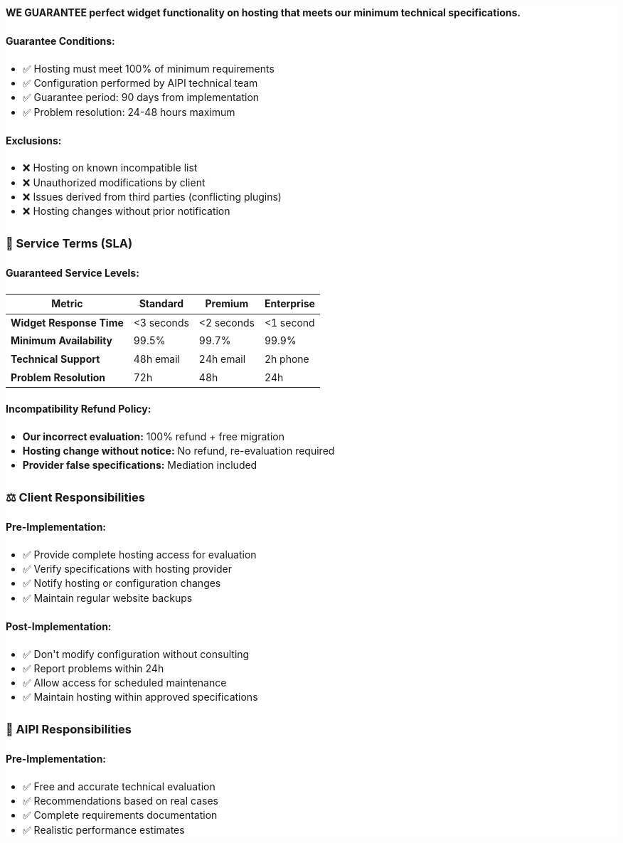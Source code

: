 **WE GUARANTEE perfect widget functionality on hosting that meets our minimum technical specifications.**

#### **Guarantee Conditions:**
- ✅ Hosting must meet 100% of minimum requirements
- ✅ Configuration performed by AIPI technical team
- ✅ Guarantee period: 90 days from implementation
- ✅ Problem resolution: 24-48 hours maximum

#### **Exclusions:**
- ❌ Hosting on known incompatible list
- ❌ Unauthorized modifications by client
- ❌ Issues derived from third parties (conflicting plugins)
- ❌ Hosting changes without prior notification

### **📜 Service Terms (SLA)**

#### **Guaranteed Service Levels:**

| Metric | Standard | Premium | Enterprise |
|--------|----------|---------|-------------|
| **Widget Response Time** | <3 seconds | <2 seconds | <1 second |
| **Minimum Availability** | 99.5% | 99.7% | 99.9% |
| **Technical Support** | 48h email | 24h email | 2h phone |
| **Problem Resolution** | 72h | 48h | 24h |

#### **Incompatibility Refund Policy:**
- **Our incorrect evaluation:** 100% refund + free migration
- **Hosting change without notice:** No refund, re-evaluation required
- **Provider false specifications:** Mediation included

### **⚖️ Client Responsibilities**

#### **Pre-Implementation:**
- ✅ Provide complete hosting access for evaluation
- ✅ Verify specifications with hosting provider
- ✅ Notify hosting or configuration changes
- ✅ Maintain regular website backups

#### **Post-Implementation:**
- ✅ Don't modify configuration without consulting
- ✅ Report problems within 24h
- ✅ Allow access for scheduled maintenance
- ✅ Maintain hosting within approved specifications

### **🤝 AIPI Responsibilities**

#### **Pre-Implementation:**
- ✅ Free and accurate technical evaluation
- ✅ Recommendations based on real cases
- ✅ Complete requirements documentation
- ✅ Realistic performance estimates
